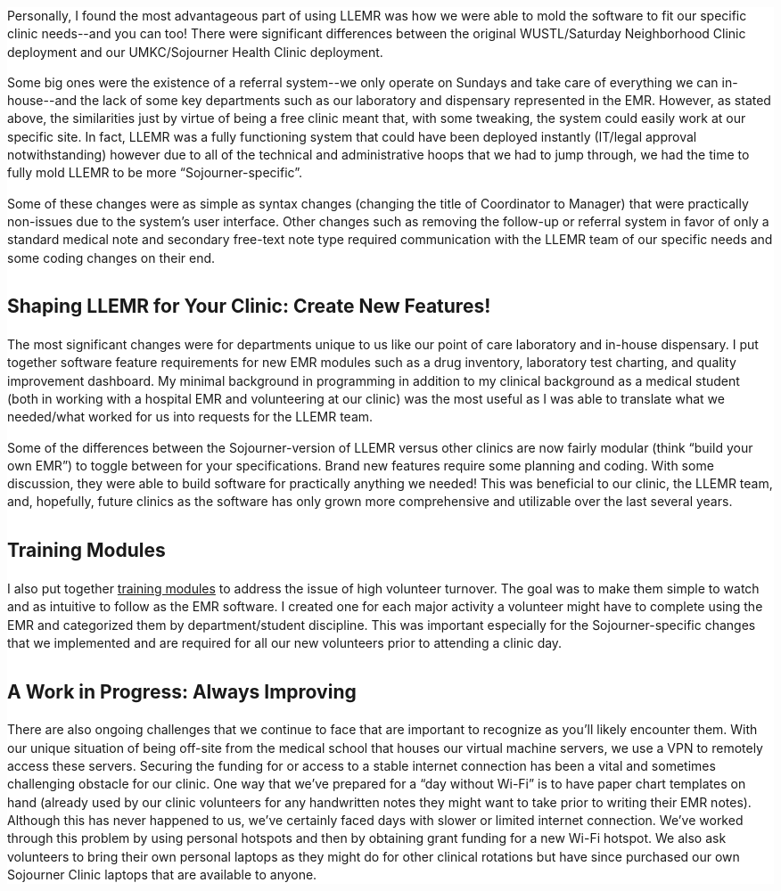 Personally, I found the most advantageous part of using LLEMR was how we were able to mold the software to fit our specific clinic needs--and you can too! There were significant differences between the original WUSTL/Saturday Neighborhood Clinic deployment and our UMKC/Sojourner Health Clinic deployment.

Some big ones were the existence of a referral system--we only operate on Sundays and take care of everything we can in-house--and the lack of some key departments such as our laboratory and dispensary represented in the EMR. However, as stated above, the similarities just by virtue of being a free clinic meant that, with some tweaking, the system could easily work at our specific site. In fact, LLEMR was a fully functioning system that could have been deployed instantly (IT/legal approval notwithstanding) however due to all of the technical and administrative hoops that we had to jump through, we had the time to fully mold LLEMR to be more “Sojourner-specific”.

Some of these changes were as simple as syntax changes (changing the title of Coordinator to Manager) that were practically non-issues due to the system’s user interface. Other changes such as removing the follow-up or referral system in favor of only a standard medical note and secondary free-text note type required communication with the LLEMR team of our specific needs and some coding changes on their end.

## Shaping LLEMR for Your Clinic: Create New Features!

The most significant changes were for departments unique to us like our point of care laboratory and in-house dispensary. I put together software feature requirements for new EMR modules such as a drug inventory, laboratory test charting, and quality improvement dashboard. My minimal background in programming in addition to my clinical background as a medical student (both in working with a hospital EMR and volunteering at our clinic) was the most useful as I was able to translate what we needed/what worked for us into requests for the LLEMR team.

Some of the differences between the Sojourner-version of LLEMR versus other clinics are now fairly modular (think “build your own EMR”) to toggle between for your specifications. Brand new features require some planning and coding. With some discussion, they were able to build software for practically anything we needed! This was beneficial to our clinic, the LLEMR team, and, hopefully, future clinics as the software has only grown more comprehensive and utilizable over the last several years.

## Training Modules

I also put together [training modules](http://www.sojournerhealthclinic.com/?page_id=1755) to address the issue of high volunteer turnover. The goal was to make them simple to watch and as intuitive to follow as the EMR software. I created one for each major activity a volunteer might have to complete using the EMR and categorized them by department/student discipline. This was important especially for the Sojourner-specific changes that we implemented and are required for all our new volunteers prior to attending a clinic day.

## A Work in Progress: Always Improving

There are also ongoing challenges that we continue to face that are important to recognize as you’ll likely encounter them. With our unique situation of being off-site from the medical school that houses our virtual machine servers, we use a VPN to remotely access these servers. Securing the funding for or access to a stable internet connection has been a vital and sometimes challenging obstacle for our clinic. One way that we’ve prepared for a “day without Wi-Fi” is to have paper chart templates on hand (already used by our clinic volunteers for any handwritten notes they might want to take prior to writing their EMR notes). Although this has never happened to us, we’ve certainly faced days with slower or limited internet connection. We’ve worked through this problem by using personal hotspots and then by obtaining grant funding for a new Wi-Fi hotspot. We also ask volunteers to bring their own personal laptops as they might do for other clinical rotations but have since purchased our own Sojourner Clinic laptops that are available to anyone.
